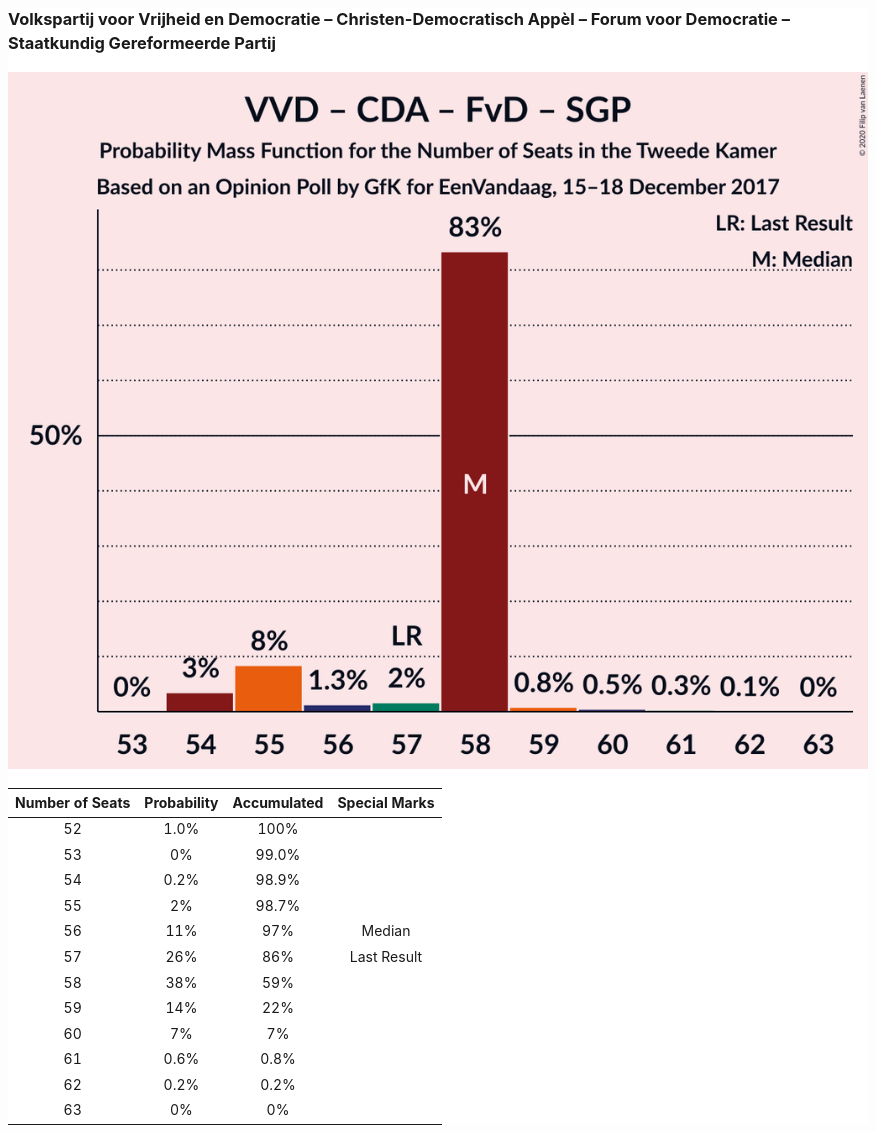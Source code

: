 
### Volkspartij voor Vrijheid en Democratie – Christen-Democratisch Appèl – Forum voor Democratie – Staatkundig Gereformeerde Partij

![Graph with seats probability mass function not yet produced](2017-12-18-GfK-coalitions-seats-pmf-vvd–cda–fvd–sgp.png "Seats Probability Mass Function")

| Number of Seats | Probability | Accumulated | Special Marks |
|:---------------:|:-----------:|:-----------:|:-------------:|
| 52 | 1.0% | 100% |  |
| 53 | 0% | 99.0% |  |
| 54 | 0.2% | 98.9% |  |
| 55 | 2% | 98.7% |  |
| 56 | 11% | 97% | Median |
| 57 | 26% | 86% | Last Result |
| 58 | 38% | 59% |  |
| 59 | 14% | 22% |  |
| 60 | 7% | 7% |  |
| 61 | 0.6% | 0.8% |  |
| 62 | 0.2% | 0.2% |  |
| 63 | 0% | 0% |  |